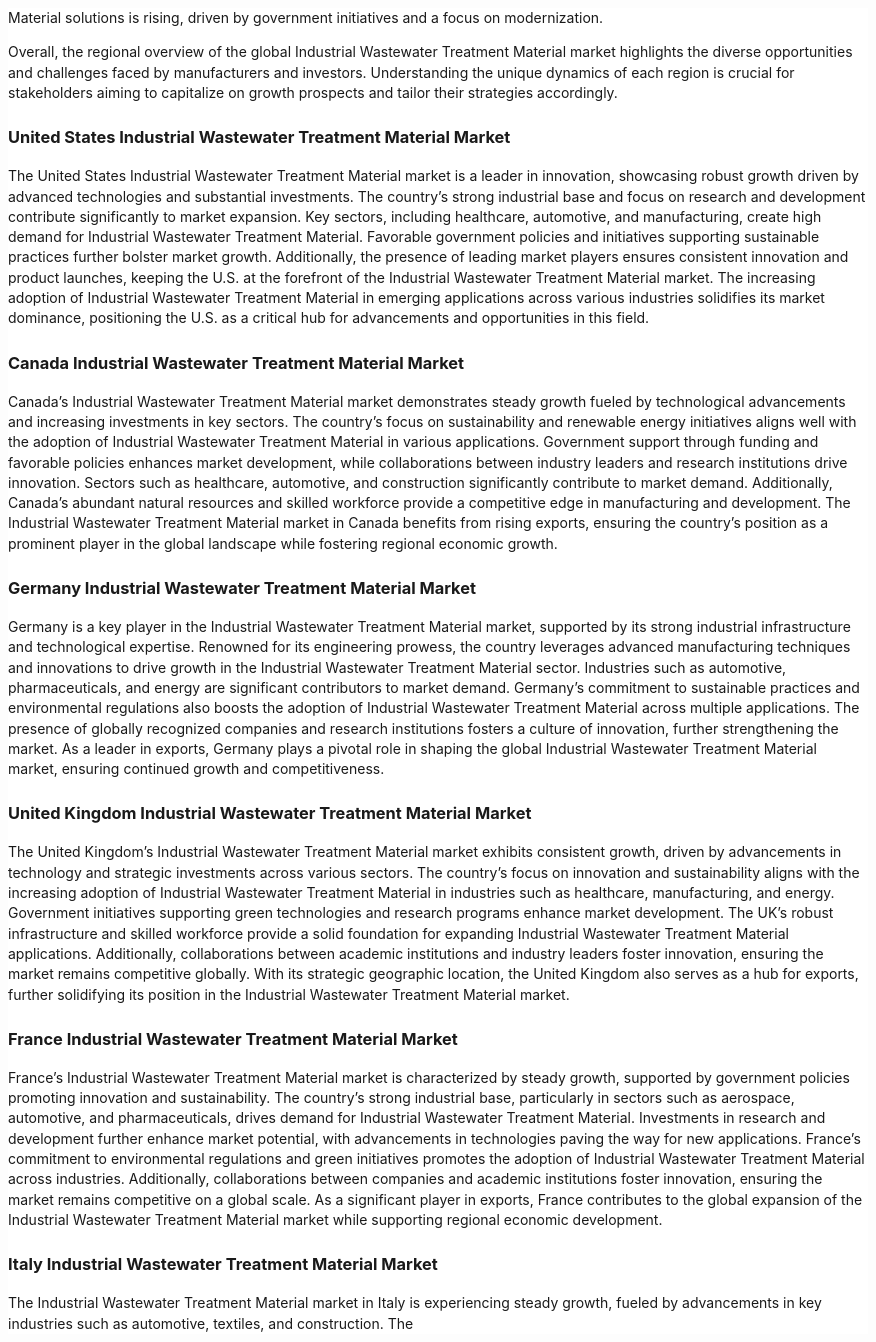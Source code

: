 Material solutions is rising, driven by government initiatives and a focus on modernization.</p><p>Overall, the regional overview of the global Industrial Wastewater Treatment Material market highlights the diverse opportunities and challenges faced by manufacturers and investors. Understanding the unique dynamics of each region is crucial for stakeholders aiming to capitalize on growth prospects and tailor their strategies accordingly.</p><h3>United States Industrial Wastewater Treatment Material Market</h3><p>The United States Industrial Wastewater Treatment Material market is a leader in innovation, showcasing robust growth driven by advanced technologies and substantial investments. The country&rsquo;s strong industrial base and focus on research and development contribute significantly to market expansion. Key sectors, including healthcare, automotive, and manufacturing, create high demand for Industrial Wastewater Treatment Material. Favorable government policies and initiatives supporting sustainable practices further bolster market growth. Additionally, the presence of leading market players ensures consistent innovation and product launches, keeping the U.S. at the forefront of the Industrial Wastewater Treatment Material market. The increasing adoption of Industrial Wastewater Treatment Material in emerging applications across various industries solidifies its market dominance, positioning the U.S. as a critical hub for advancements and opportunities in this field.</p><h3>Canada Industrial Wastewater Treatment Material Market</h3><p>Canada&rsquo;s Industrial Wastewater Treatment Material market demonstrates steady growth fueled by technological advancements and increasing investments in key sectors. The country&rsquo;s focus on sustainability and renewable energy initiatives aligns well with the adoption of Industrial Wastewater Treatment Material in various applications. Government support through funding and favorable policies enhances market development, while collaborations between industry leaders and research institutions drive innovation. Sectors such as healthcare, automotive, and construction significantly contribute to market demand. Additionally, Canada&rsquo;s abundant natural resources and skilled workforce provide a competitive edge in manufacturing and development. The Industrial Wastewater Treatment Material market in Canada benefits from rising exports, ensuring the country&rsquo;s position as a prominent player in the global landscape while fostering regional economic growth.</p><h3>Germany Industrial Wastewater Treatment Material Market</h3><p>Germany is a key player in the Industrial Wastewater Treatment Material market, supported by its strong industrial infrastructure and technological expertise. Renowned for its engineering prowess, the country leverages advanced manufacturing techniques and innovations to drive growth in the Industrial Wastewater Treatment Material sector. Industries such as automotive, pharmaceuticals, and energy are significant contributors to market demand. Germany&rsquo;s commitment to sustainable practices and environmental regulations also boosts the adoption of Industrial Wastewater Treatment Material across multiple applications. The presence of globally recognized companies and research institutions fosters a culture of innovation, further strengthening the market. As a leader in exports, Germany plays a pivotal role in shaping the global Industrial Wastewater Treatment Material market, ensuring continued growth and competitiveness.</p><h3>United Kingdom Industrial Wastewater Treatment Material Market</h3><p>The United Kingdom&rsquo;s Industrial Wastewater Treatment Material market exhibits consistent growth, driven by advancements in technology and strategic investments across various sectors. The country&rsquo;s focus on innovation and sustainability aligns with the increasing adoption of Industrial Wastewater Treatment Material in industries such as healthcare, manufacturing, and energy. Government initiatives supporting green technologies and research programs enhance market development. The UK&rsquo;s robust infrastructure and skilled workforce provide a solid foundation for expanding Industrial Wastewater Treatment Material applications. Additionally, collaborations between academic institutions and industry leaders foster innovation, ensuring the market remains competitive globally. With its strategic geographic location, the United Kingdom also serves as a hub for exports, further solidifying its position in the Industrial Wastewater Treatment Material market.</p><h3>France Industrial Wastewater Treatment Material Market</h3><p>France&rsquo;s Industrial Wastewater Treatment Material market is characterized by steady growth, supported by government policies promoting innovation and sustainability. The country&rsquo;s strong industrial base, particularly in sectors such as aerospace, automotive, and pharmaceuticals, drives demand for Industrial Wastewater Treatment Material. Investments in research and development further enhance market potential, with advancements in technologies paving the way for new applications. France&rsquo;s commitment to environmental regulations and green initiatives promotes the adoption of Industrial Wastewater Treatment Material across industries. Additionally, collaborations between companies and academic institutions foster innovation, ensuring the market remains competitive on a global scale. As a significant player in exports, France contributes to the global expansion of the Industrial Wastewater Treatment Material market while supporting regional economic development.</p><h3>Italy Industrial Wastewater Treatment Material Market</h3><p>The Industrial Wastewater Treatment Material market in Italy is experiencing steady growth, fueled by advancements in key industries such as automotive, textiles, and construction. The
